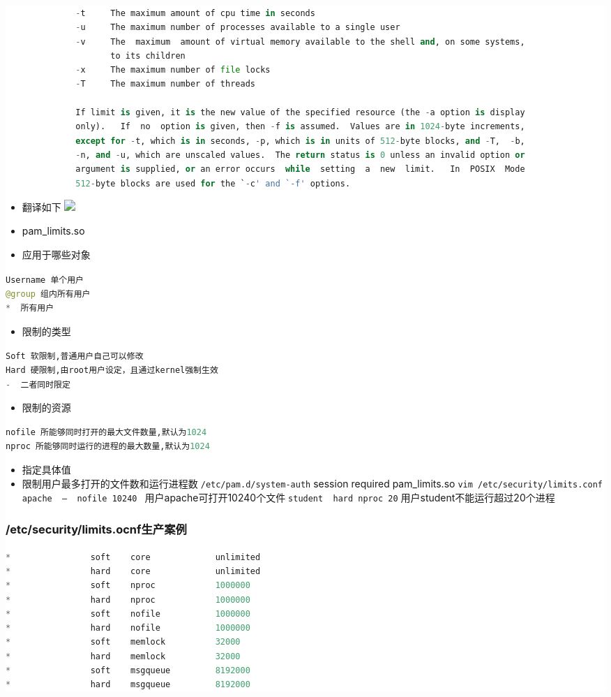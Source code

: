 ```py
              -t     The maximum amount of cpu time in seconds
              -u     The maximum number of processes available to a single user
              -v     The  maximum  amount of virtual memory available to the shell and, on some systems,
                     to its children
              -x     The maximum number of file locks
              -T     The maximum number of threads

              If limit is given, it is the new value of the specified resource (the -a option is display
              only).   If  no  option is given, then -f is assumed.  Values are in 1024-byte increments,
              except for -t, which is in seconds, -p, which is in units of 512-byte blocks, and -T,  -b,
              -n, and -u, which are unscaled values.  The return status is 0 unless an invalid option or
              argument is supplied, or an error occurs  while  setting  a  new  limit.   In  POSIX  Mode
              512-byte blocks are used for the `-c' and `-f' options.
```

- 翻译如下
![](png/2019-11-09-13-14-57.png)

- pam_limits.so 
- <domain> 应用于哪些对象 
```py
Username 单个用户 
@group 组内所有用户 
*  所有用户 
```
- <type> 限制的类型 
```py
Soft 软限制,普通用户自己可以修改 
Hard 硬限制,由root用户设定，且通过kernel强制生效 
-  二者同时限定 
```
- <item> 限制的资源 
```py
nofile 所能够同时打开的最大文件数量,默认为1024 
nproc 所能够同时运行的进程的最大数量,默认为1024 
```
- <value> 指定具体值 
- 限制用户最多打开的文件数和运行进程数 
`/etc/pam.d/system-auth` 
session     required      pam_limits.so 
`vim /etc/security/limits.conf  ` 
`apache  –  nofile 10240 ` 用户apache可打开10240个文件 
`student  hard nproc 20` 用户student不能运行超过20个进程 



### /etc/security/limits.ocnf生产案例 
```py
*                soft    core             unlimited 
*                hard    core             unlimited 
*                soft    nproc            1000000 
*                hard    nproc            1000000 
*                soft    nofile           1000000 
*                hard    nofile           1000000 
*                soft    memlock          32000 
*                hard    memlock          32000 
*                soft    msgqueue         8192000 
*                hard    msgqueue         8192000 
```